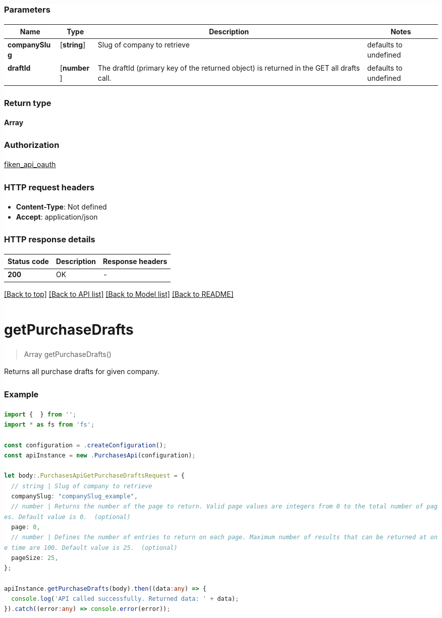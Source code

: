 
### Parameters

Name | Type | Description  | Notes
------------- | ------------- | ------------- | -------------
 **companySlug** | [**string**] | Slug of company to retrieve | defaults to undefined
 **draftId** | [**number**] | The draftId (primary key of the returned object) is returned in the GET all drafts call.  | defaults to undefined


### Return type

**Array<Attachment>**

### Authorization

[fiken_api_oauth](README.md#fiken_api_oauth)

### HTTP request headers

 - **Content-Type**: Not defined
 - **Accept**: application/json


### HTTP response details
| Status code | Description | Response headers |
|-------------|-------------|------------------|
**200** | OK |  -  |

[[Back to top]](#) [[Back to API list]](README.md#documentation-for-api-endpoints) [[Back to Model list]](README.md#documentation-for-models) [[Back to README]](README.md)

# **getPurchaseDrafts**
> Array<DraftResult> getPurchaseDrafts()

Returns all purchase drafts for given company.

### Example


```typescript
import {  } from '';
import * as fs from 'fs';

const configuration = .createConfiguration();
const apiInstance = new .PurchasesApi(configuration);

let body:.PurchasesApiGetPurchaseDraftsRequest = {
  // string | Slug of company to retrieve
  companySlug: "companySlug_example",
  // number | Returns the number of the page to return. Valid page values are integers from 0 to the total number of pages. Default value is 0.  (optional)
  page: 0,
  // number | Defines the number of entries to return on each page. Maximum number of results that can be returned at one time are 100. Default value is 25.  (optional)
  pageSize: 25,
};

apiInstance.getPurchaseDrafts(body).then((data:any) => {
  console.log('API called successfully. Returned data: ' + data);
}).catch((error:any) => console.error(error));
```

